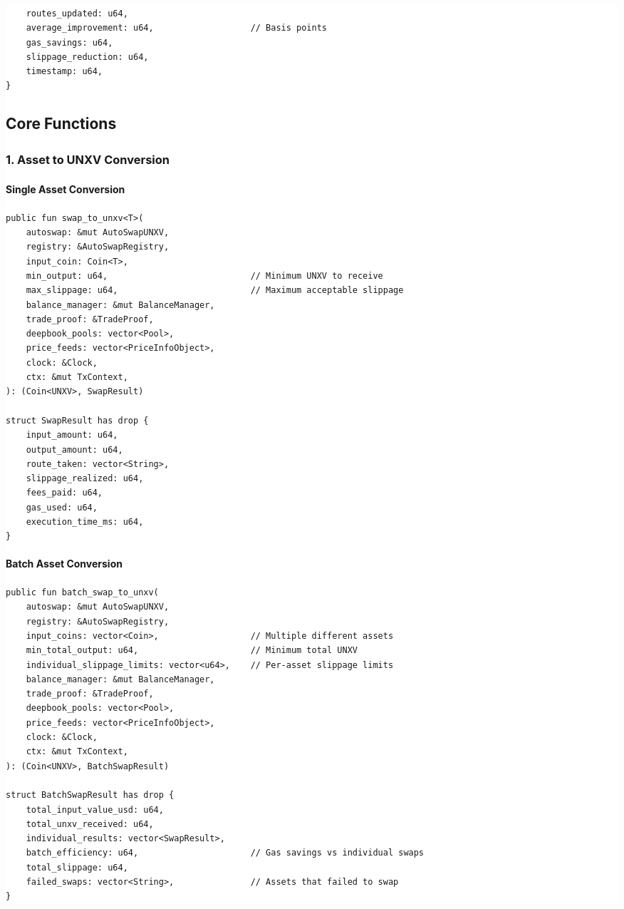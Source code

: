 ```move
    routes_updated: u64,
    average_improvement: u64,                   // Basis points
    gas_savings: u64,
    slippage_reduction: u64,
    timestamp: u64,
}
```

## Core Functions

### 1. Asset to UNXV Conversion

#### Single Asset Conversion
```move
public fun swap_to_unxv<T>(
    autoswap: &mut AutoSwapUNXV,
    registry: &AutoSwapRegistry,
    input_coin: Coin<T>,
    min_output: u64,                            // Minimum UNXV to receive
    max_slippage: u64,                          // Maximum acceptable slippage
    balance_manager: &mut BalanceManager,
    trade_proof: &TradeProof,
    deepbook_pools: vector<Pool>,
    price_feeds: vector<PriceInfoObject>,
    clock: &Clock,
    ctx: &mut TxContext,
): (Coin<UNXV>, SwapResult)

struct SwapResult has drop {
    input_amount: u64,
    output_amount: u64,
    route_taken: vector<String>,
    slippage_realized: u64,
    fees_paid: u64,
    gas_used: u64,
    execution_time_ms: u64,
}
```

#### Batch Asset Conversion
```move
public fun batch_swap_to_unxv(
    autoswap: &mut AutoSwapUNXV,
    registry: &AutoSwapRegistry,
    input_coins: vector<Coin>,                  // Multiple different assets
    min_total_output: u64,                      // Minimum total UNXV
    individual_slippage_limits: vector<u64>,    // Per-asset slippage limits
    balance_manager: &mut BalanceManager,
    trade_proof: &TradeProof,
    deepbook_pools: vector<Pool>,
    price_feeds: vector<PriceInfoObject>,
    clock: &Clock,
    ctx: &mut TxContext,
): (Coin<UNXV>, BatchSwapResult)

struct BatchSwapResult has drop {
    total_input_value_usd: u64,
    total_unxv_received: u64,
    individual_results: vector<SwapResult>,
    batch_efficiency: u64,                      // Gas savings vs individual swaps
    total_slippage: u64,
    failed_swaps: vector<String>,               // Assets that failed to swap
}
```